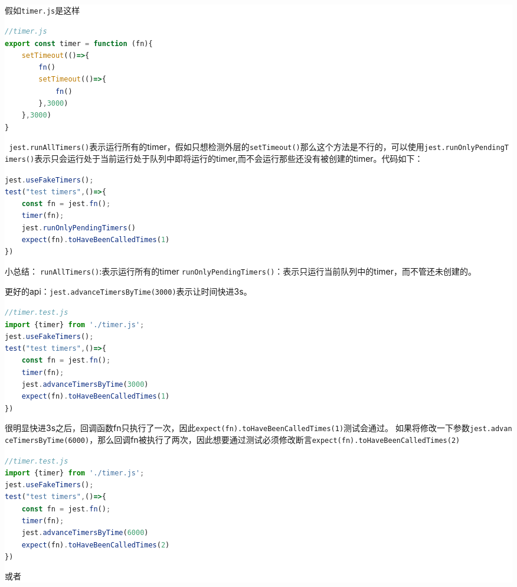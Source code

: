 
假如`timer.js`是这样

```javascript
//timer.js
export const timer = function (fn){
    setTimeout(()=>{
        fn()
        setTimeout(()=>{
            fn()
        },3000)
    },3000)
}
```
` jest.runAllTimers()`表示运行所有的timer，假如只想检测外层的`setTimeout()`那么这个方法是不行的，可以使用`jest.runOnlyPendingTimers()`表示只会运行处于当前运行处于队列中即将运行的timer,而不会运行那些还没有被创建的timer。代码如下：

```javascript
jest.useFakeTimers();
test("test timers",()=>{
    const fn = jest.fn();
    timer(fn);
    jest.runOnlyPendingTimers()
    expect(fn).toHaveBeenCalledTimes(1)
})
```
小总结：
`runAllTimers()`:表示运行所有的timer
`runOnlyPendingTimers()`：表示只运行当前队列中的timer，而不管还未创建的。

更好的api：`jest.advanceTimersByTime(3000)`表示让时间快进3s。
```javascript
//timer.test.js
import {timer} from './timer.js';
jest.useFakeTimers();
test("test timers",()=>{
    const fn = jest.fn();
    timer(fn);
    jest.advanceTimersByTime(3000)
    expect(fn).toHaveBeenCalledTimes(1)
})
```
很明显快进3s之后，回调函数fn只执行了一次，因此`expect(fn).toHaveBeenCalledTimes(1)`测试会通过。
如果将修改一下参数`jest.advanceTimersByTime(6000)`，那么回调fn被执行了两次，因此想要通过测试必须修改断言`expect(fn).toHaveBeenCalledTimes(2)`

```javascript
//timer.test.js
import {timer} from './timer.js';
jest.useFakeTimers();
test("test timers",()=>{
    const fn = jest.fn();
    timer(fn);
    jest.advanceTimersByTime(6000)
    expect(fn).toHaveBeenCalledTimes(2)
})
```
或者
